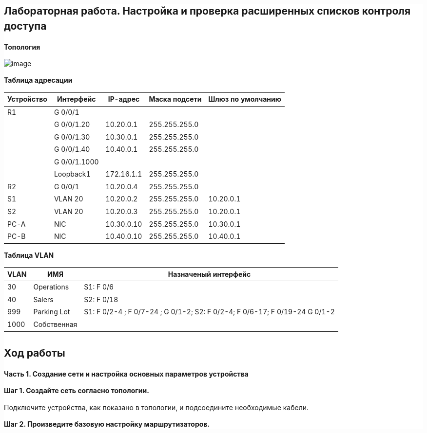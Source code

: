 ## Лабораторная работа. Настройка и проверка расширенных списков контроля доступа

**Топология**

![image](https://github.com/DowningSun/OTUS/assets/156109695/7e4b3fb3-cfc3-4e2b-ae89-313dd4f93675)


**Таблица адресации**

| Устройство | Интерфейс | IP-адрес | Маска подсети | Шлюз по умолчанию |
| ------ | ------ | ------ | ------ | ------ |
| R1 | G 0/0/1 |  |  |  |
| | G 0/0/1.20 | 10.20.0.1 | 255.255.255.0 |  |
| | G 0/0/1.30 | 10.30.0.1 | 255.255.255.0 |  |
| | G 0/0/1.40 | 10.40.0.1 | 255.255.255.0 |  |
| | G 0/0/1.1000 || | |
| | Loopback1 | 172.16.1.1 | 255.255.255.0 | |
| R2 | G 0/0/1 | 10.20.0.4 | 255.255.255.0 | |
| S1 | VLAN 20 | 10.20.0.2 | 255.255.255.0 | 10.20.0.1 |
| S2 | VLAN 20 | 10.20.0.3 | 255.255.255.0 | 10.20.0.1 |
| PC-A | NIC | 10.30.0.10 | 255.255.255.0 | 10.30.0.1 |
| PC-B | NIC | 10.40.0.10 | 255.255.255.0 | 10.40.0.1 |

**Таблица VLAN**

| VLAN | ИМЯ | Назначеный интерфейс |
| ------ | ------ | ------ |
| 30 | Operations | S1: F 0/6 |
| 40 | Salers | S2: F 0/18 |
| 999 | Parking Lot | S1: F 0/2-4 ; F 0/7-24 ; G 0/1-2; S2: F 0/2-4; F 0/6-17; F 0/19-24 G 0/1-2 |
| 1000 | Собственная | |


## Ход работы

**Часть 1. Создание сети и настройка основных параметров устройства**

**Шаг 1. Создайте сеть согласно топологии.**

Подключите устройства, как показано в топологии, и подсоедините необходимые кабели.

**Шаг 2. Произведите базовую настройку маршрутизаторов.**
